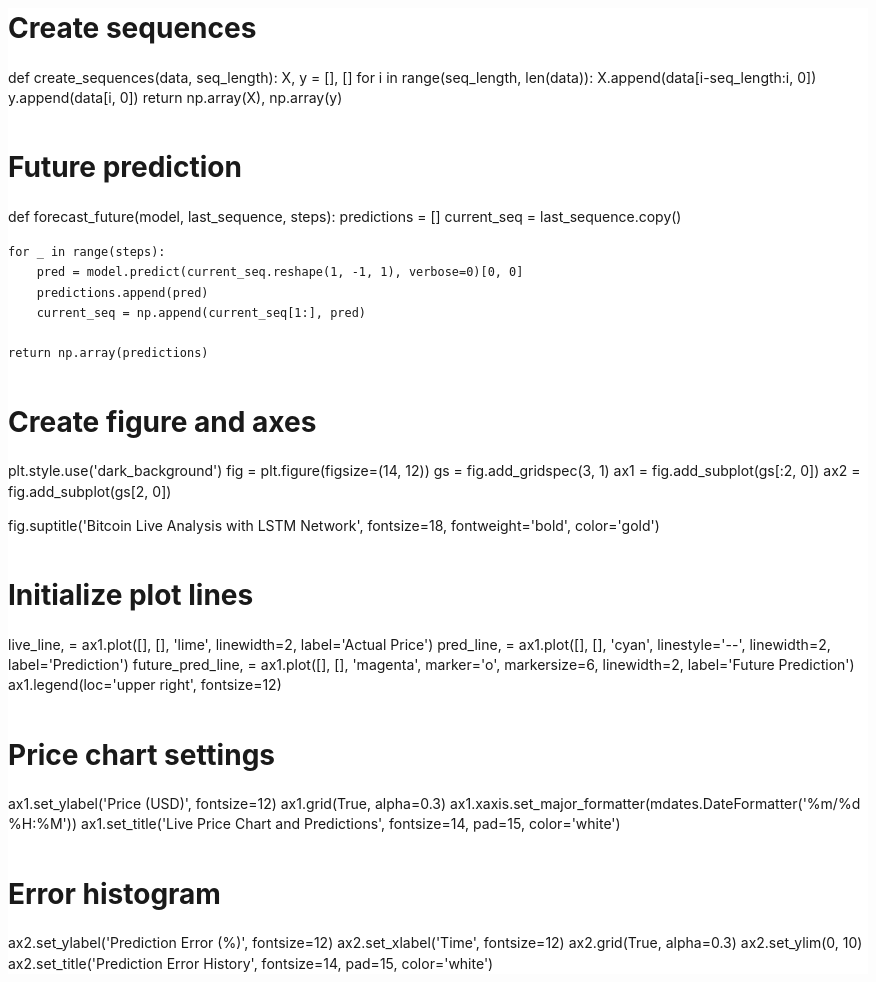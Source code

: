 # Create sequences
def create_sequences(data, seq_length):
    X, y = [], []
    for i in range(seq_length, len(data)):
        X.append(data[i-seq_length:i, 0])
        y.append(data[i, 0])
    return np.array(X), np.array(y)

# Future prediction
def forecast_future(model, last_sequence, steps):
    predictions = []
    current_seq = last_sequence.copy()
    
    for _ in range(steps):
        pred = model.predict(current_seq.reshape(1, -1, 1), verbose=0)[0, 0]
        predictions.append(pred)
        current_seq = np.append(current_seq[1:], pred)
        
    return np.array(predictions)

# Create figure and axes
plt.style.use('dark_background')
fig = plt.figure(figsize=(14, 12))
gs = fig.add_gridspec(3, 1)
ax1 = fig.add_subplot(gs[:2, 0])
ax2 = fig.add_subplot(gs[2, 0])

fig.suptitle('Bitcoin Live Analysis with LSTM Network', fontsize=18, fontweight='bold', color='gold')

# Initialize plot lines
live_line, = ax1.plot([], [], 'lime', linewidth=2, label='Actual Price')
pred_line, = ax1.plot([], [], 'cyan', linestyle='--', linewidth=2, label='Prediction')
future_pred_line, = ax1.plot([], [], 'magenta', marker='o', markersize=6, linewidth=2, label='Future Prediction')
ax1.legend(loc='upper right', fontsize=12)

# Price chart settings
ax1.set_ylabel('Price (USD)', fontsize=12)
ax1.grid(True, alpha=0.3)
ax1.xaxis.set_major_formatter(mdates.DateFormatter('%m/%d %H:%M'))
ax1.set_title('Live Price Chart and Predictions', fontsize=14, pad=15, color='white')

# Error histogram
ax2.set_ylabel('Prediction Error (%)', fontsize=12)
ax2.set_xlabel('Time', fontsize=12)
ax2.grid(True, alpha=0.3)
ax2.set_ylim(0, 10)
ax2.set_title('Prediction Error History', fontsize=14, pad=15, color='white')
